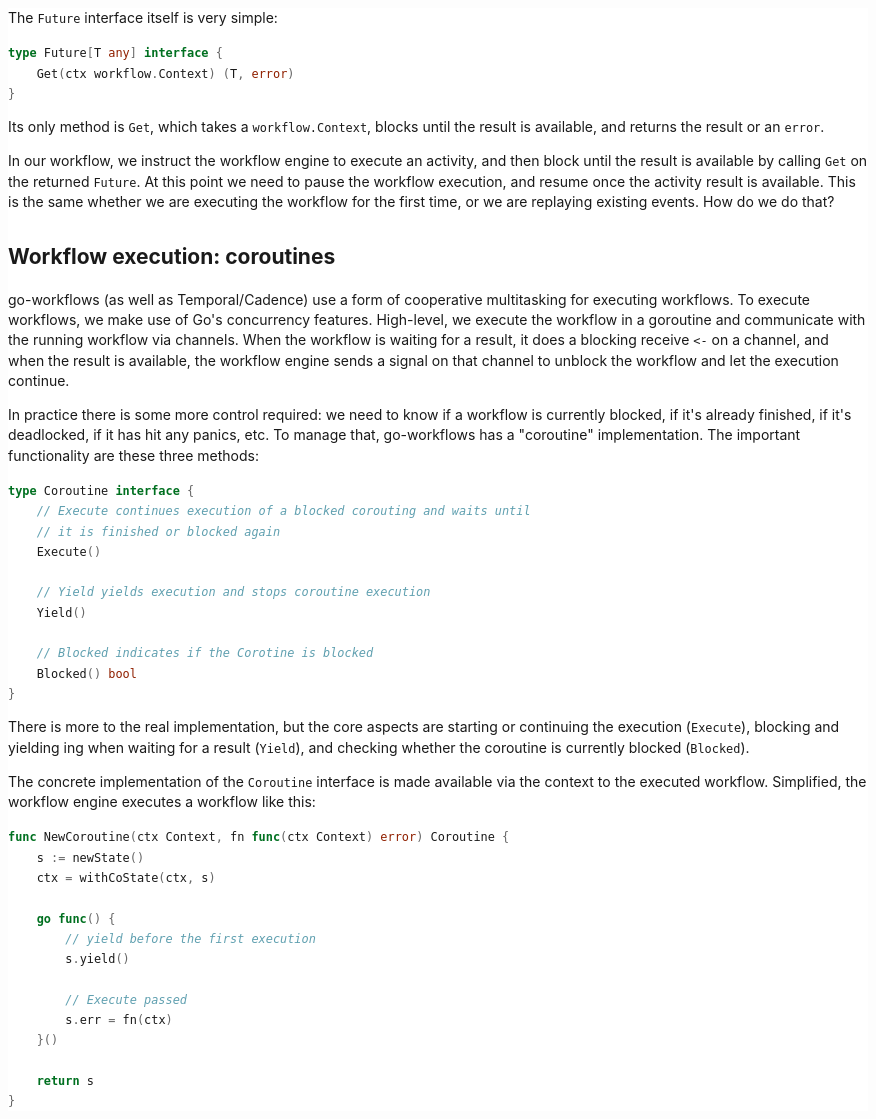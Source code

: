 The `Future` interface itself is very simple:

```go
type Future[T any] interface {
	Get(ctx workflow.Context) (T, error)
}
```

Its only method is `Get`, which takes a `workflow.Context`, blocks until the result is available, and returns the result or an `error`.

In our workflow, we instruct the workflow engine to execute an activity, and then block until the result is available by calling `Get` on the returned `Future`. At this point we need to pause the workflow execution, and resume once the activity result is available. This is the same whether we are executing the workflow for the first time, or we are replaying existing events. How do we do that?

## Workflow execution: coroutines

go-workflows (as well as Temporal/Cadence) use a form of cooperative multitasking for executing workflows. To execute workflows, we make use of Go's concurrency features. High-level, we execute the workflow in a goroutine and communicate with the running workflow via channels. When the workflow is waiting for a result, it does a blocking receive `<-` on a channel, and when the result is available, the workflow engine sends a signal on that channel to unblock the workflow and let the execution continue.

In practice there is some more control required: we need to know if a workflow is currently blocked, if it's already finished, if it's deadlocked, if it has hit any panics, etc. To manage that, go-workflows has a "coroutine" implementation. The important functionality are these three methods:

```go
type Coroutine interface {
	// Execute continues execution of a blocked corouting and waits until
	// it is finished or blocked again
	Execute()

	// Yield yields execution and stops coroutine execution
	Yield()

	// Blocked indicates if the Corotine is blocked
	Blocked() bool
}
```

There is more to the real implementation, but the core aspects are starting or continuing the execution (`Execute`), blocking and yielding ing when waiting for a result (`Yield`), and checking whether the coroutine is currently blocked (`Blocked`).

The concrete implementation of the `Coroutine` interface is made available via the context to the executed workflow. Simplified, the workflow engine executes a workflow like this:

```go
func NewCoroutine(ctx Context, fn func(ctx Context) error) Coroutine {
	s := newState()
	ctx = withCoState(ctx, s)

	go func() {
		// yield before the first execution
		s.yield()

		// Execute passed
		s.err = fn(ctx)
	}()

	return s
}
```
